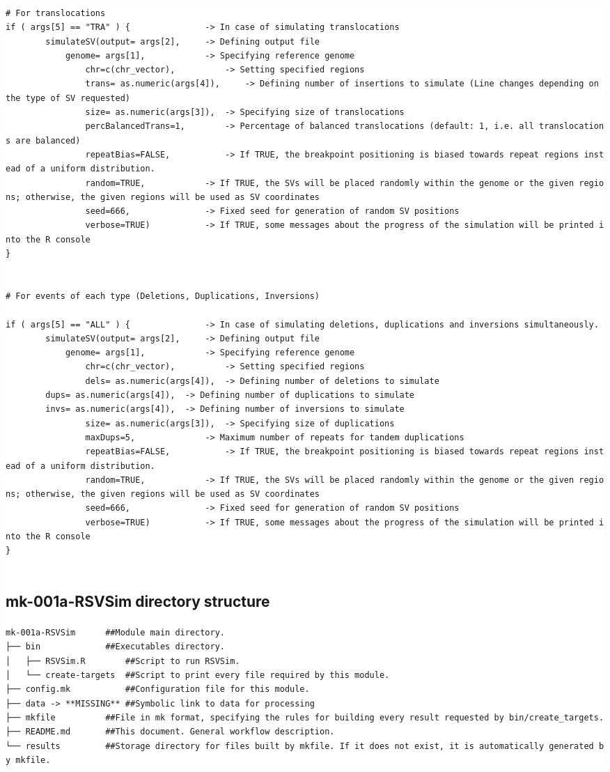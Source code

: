 ````
# For translocations
if ( args[5] == "TRA" ) {				-> In case of simulating translocations
        simulateSV(output= args[2], 	-> Defining output file
        	genome= args[1],			-> Specifying reference genome
                chr=c(chr_vector),			-> Setting specified regions
                trans= as.numeric(args[4]), 	-> Defining number of insertions to simulate (Line changes depending on the type of SV requested)
                size= as.numeric(args[3]),	-> Specifying size of translocations
                percBalancedTrans=1,		-> Percentage of balanced translocations (default: 1, i.e. all translocations are balanced)
                repeatBias=FALSE,			-> If TRUE, the breakpoint positioning is biased towards repeat regions instead of a uniform distribution.
                random=TRUE,			-> If TRUE, the SVs will be placed randomly within the genome or the given regions; otherwise, the given regions will be used as SV coordinates
                seed=666,				-> Fixed seed for generation of random SV positions
                verbose=TRUE)			-> If TRUE, some messages about the progress of the simulation will be printed into the R console
}


# For events of each type (Deletions, Duplications, Inversions)

if ( args[5] == "ALL" ) {				-> In case of simulating deletions, duplications and inversions simultaneously.
        simulateSV(output= args[2], 	-> Defining output file
        	genome= args[1],			-> Specifying reference genome
                chr=c(chr_vector),			-> Setting specified regions
                dels= as.numeric(args[4]),	-> Defining number of deletions to simulate
		dups= as.numeric(args[4]),	-> Defining number of duplications to simulate
		invs= as.numeric(args[4]),	-> Defining number of inversions to simulate
                size= as.numeric(args[3]),	-> Specifying size of duplications
                maxDups=5,				-> Maximum number of repeats for tandem duplications
                repeatBias=FALSE,			-> If TRUE, the breakpoint positioning is biased towards repeat regions instead of a uniform distribution.
                random=TRUE,			-> If TRUE, the SVs will be placed randomly within the genome or the given regions; otherwise, the given regions will be used as SV coordinates
                seed=666,				-> Fixed seed for generation of random SV positions
                verbose=TRUE)			-> If TRUE, some messages about the progress of the simulation will be printed into the R console
}


````


## mk-001a-RSVSim directory structure


````
mk-001a-RSVSim 		##Module main directory.
├── bin				##Executables directory.
│   ├── RSVSim.R		##Script to run RSVSim.
│   └── create-targets	##Script to print every file required by this module.
├── config.mk			##Configuration file for this module.
├── data -> **MISSING**	##Symbolic link to data for processing
├── mkfile			##File in mk format, specifying the rules for building every result requested by bin/create_targets.
├── README.md		##This document. General workflow description.
└── results			##Storage directory for files built by mkfile. If it does not exist, it is automatically generated by mkfile.

````
